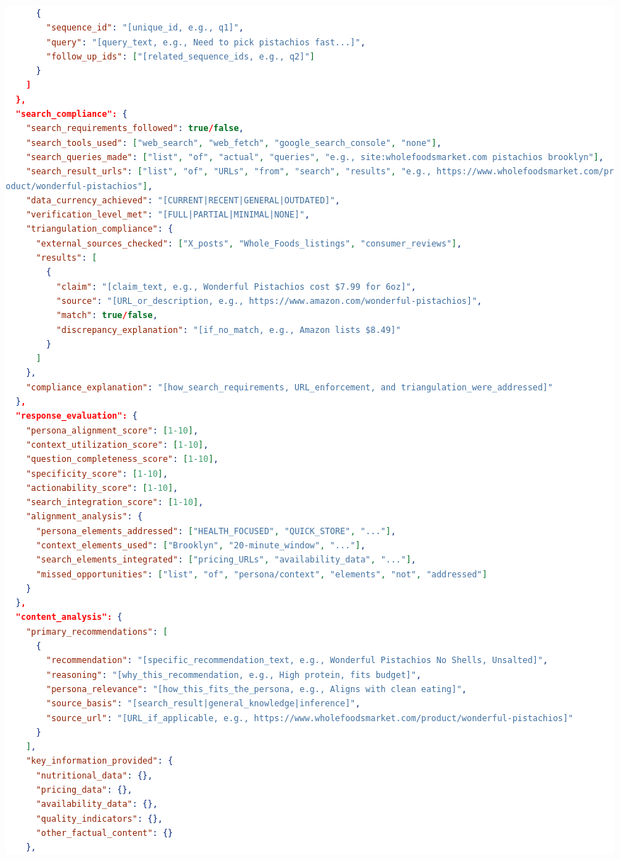 ```json
      {
        "sequence_id": "[unique_id, e.g., q1]",
        "query": "[query_text, e.g., Need to pick pistachios fast...]",
        "follow_up_ids": ["[related_sequence_ids, e.g., q2]"]
      }
    ]
  },
  "search_compliance": {
    "search_requirements_followed": true/false,
    "search_tools_used": ["web_search", "web_fetch", "google_search_console", "none"],
    "search_queries_made": ["list", "of", "actual", "queries", "e.g., site:wholefoodsmarket.com pistachios brooklyn"],
    "search_result_urls": ["list", "of", "URLs", "from", "search", "results", "e.g., https://www.wholefoodsmarket.com/product/wonderful-pistachios"],
    "data_currency_achieved": "[CURRENT|RECENT|GENERAL|OUTDATED]",
    "verification_level_met": "[FULL|PARTIAL|MINIMAL|NONE]",
    "triangulation_compliance": {
      "external_sources_checked": ["X_posts", "Whole_Foods_listings", "consumer_reviews"],
      "results": [
        {
          "claim": "[claim_text, e.g., Wonderful Pistachios cost $7.99 for 6oz]",
          "source": "[URL_or_description, e.g., https://www.amazon.com/wonderful-pistachios]",
          "match": true/false,
          "discrepancy_explanation": "[if_no_match, e.g., Amazon lists $8.49]"
        }
      ]
    },
    "compliance_explanation": "[how_search_requirements, URL_enforcement, and triangulation_were_addressed]"
  },
  "response_evaluation": {
    "persona_alignment_score": [1-10],
    "context_utilization_score": [1-10],
    "question_completeness_score": [1-10],
    "specificity_score": [1-10],
    "actionability_score": [1-10],
    "search_integration_score": [1-10],
    "alignment_analysis": {
      "persona_elements_addressed": ["HEALTH_FOCUSED", "QUICK_STORE", "..."],
      "context_elements_used": ["Brooklyn", "20-minute_window", "..."],
      "search_elements_integrated": ["pricing_URLs", "availability_data", "..."],
      "missed_opportunities": ["list", "of", "persona/context", "elements", "not", "addressed"]
    }
  },
  "content_analysis": {
    "primary_recommendations": [
      {
        "recommendation": "[specific_recommendation_text, e.g., Wonderful Pistachios No Shells, Unsalted]",
        "reasoning": "[why_this_recommendation, e.g., High protein, fits budget]",
        "persona_relevance": "[how_this_fits_the_persona, e.g., Aligns with clean eating]",
        "source_basis": "[search_result|general_knowledge|inference]",
        "source_url": "[URL_if_applicable, e.g., https://www.wholefoodsmarket.com/product/wonderful-pistachios]"
      }
    ],
    "key_information_provided": {
      "nutritional_data": {},
      "pricing_data": {},
      "availability_data": {},
      "quality_indicators": {},
      "other_factual_content": {}
    },
```